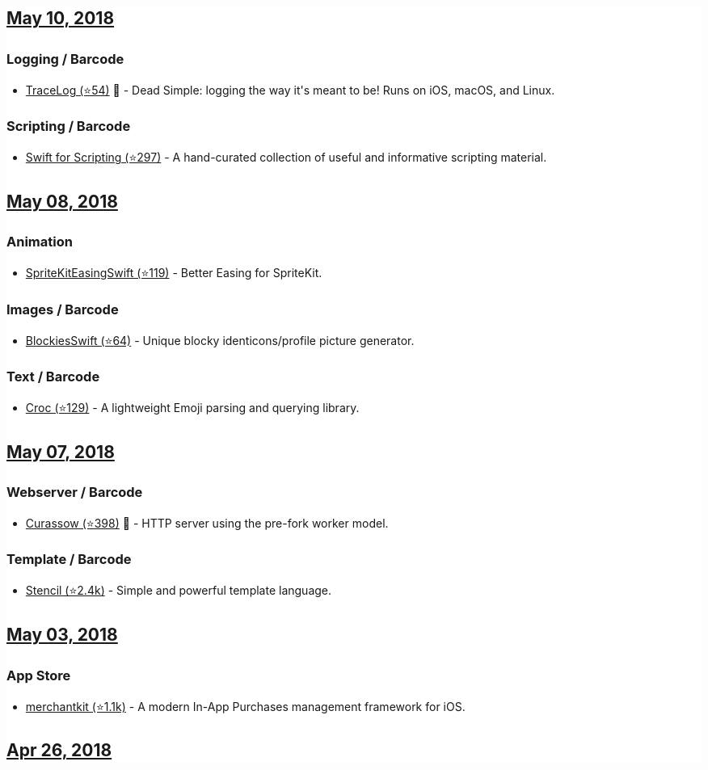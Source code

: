 ## [May 10, 2018](/content/2018/05/10/README.md)

### Logging / Barcode

*   [TraceLog (⭐54)](https://github.com/tonystone/tracelog) :penguin: - Dead Simple: logging the way it's meant to be!  Runs on iOS, macOS, and Linux.

### Scripting / Barcode

*   [Swift for Scripting (⭐297)](https://github.com/artemnovichkov/Swift-For-Scripting) - A hand-curated collection of useful and informative scripting material.

## [May 08, 2018](/content/2018/05/08/README.md)

### Animation

*   [SpriteKitEasingSwift (⭐119)](https://github.com/craiggrummitt/SpriteKitEasingSwift) - Better Easing for SpriteKit.

### Images / Barcode

*   [BlockiesSwift (⭐64)](https://github.com/Boilertalk/BlockiesSwift) - Unique blocky identicons/profile picture generator.

### Text / Barcode

*   [Croc (⭐129)](https://github.com/JKalash/Croc) - A lightweight Emoji parsing and querying library.

## [May 07, 2018](/content/2018/05/07/README.md)

### Webserver / Barcode

*   [Curassow (⭐398)](https://github.com/kylef-archive/Curassow) :penguin: - HTTP server using the pre-fork worker model.

### Template / Barcode

*   [Stencil (⭐2.4k)](https://github.com/stencilproject/Stencil) - Simple and powerful template language.

## [May 03, 2018](/content/2018/05/03/README.md)

### App Store

*   [merchantkit (⭐1.1k)](https://github.com/benjaminmayo/merchantkit) - A modern In-App Purchases management framework for iOS.

## [Apr 26, 2018](/content/2018/04/26/README.md)
